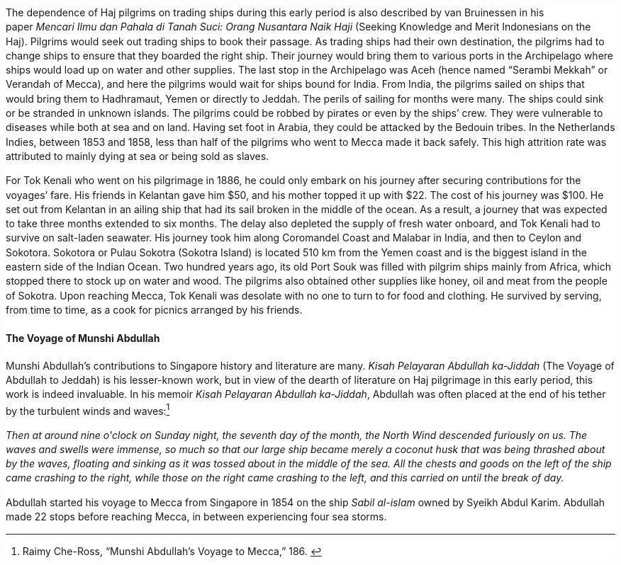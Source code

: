 The dependence of Haj pilgrims on trading ships during this early period is also described by van Bruinessen in his paper&nbsp;_Mencari Ilmu dan Pahala di Tanah Suci: Orang Nusantara Naik Haji_&nbsp;(Seeking Knowledge and Merit Indonesians on the Haj). Pilgrims would seek out trading ships to book their passage. As trading ships had their own destination, the pilgrims had to change ships to ensure that they boarded the right ship. Their journey would bring them to various ports in the Archipelago where ships would load up on water and other supplies. The last stop in the Archipelago was Aceh (hence named “Serambi Mekkah” or Verandah of Mecca), and here the pilgrims would wait for ships bound for India. From India, the pilgrims sailed on ships that would bring them to Hadhramaut, Yemen or directly to Jeddah. The perils of sailing for months were many. The ships could sink or be stranded in unknown islands. The pilgrims could be robbed by pirates or even by the ships’ crew. They were vulnerable to diseases while both at sea and on land. Having set foot in Arabia, they could be attacked by the Bedouin tribes. In the Netherlands Indies, between 1853 and 1858, less than half of the pilgrims who went to Mecca made it back safely. This high attrition rate was attributed to mainly dying at sea or being sold as slaves.

For Tok Kenali who went on his pilgrimage in 1886, he could only embark on his journey after securing contributions for the voyages’ fare. His friends in Kelantan gave him $50, and his mother topped it up with $22. The cost of his journey was $100. He set out from Kelantan in an ailing ship that had its sail broken in the middle of the ocean. As a result, a journey that was expected to take three months extended to six months. The delay also depleted the supply of fresh water onboard, and Tok Kenali had to survive on salt-laden seawater. His journey took him along Coromandel Coast and Malabar in India, and then to Ceylon and Sokotora. Sokotora or Pulau Sokotra (Sokotra Island) is located 510 km from the Yemen coast and is the biggest island in the eastern side of the Indian Ocean. Two hundred years ago, its old Port Souk was filled with pilgrim ships mainly from Africa, which stopped there to stock up on water and wood. The pilgrims also obtained other supplies like honey, oil and meat from the people of Sokotra. Upon reaching Mecca, Tok Kenali was desolate with no one to turn to for food and clothing. He survived by serving, from time to time, as a cook for picnics arranged by his friends.

#### The Voyage of Munshi Abdullah

Munshi Abdullah’s contributions to Singapore history and literature are many.&nbsp;_Kisah Pelayaran Abdullah ka-Jiddah_&nbsp;(The Voyage of Abdullah to Jeddah) is his lesser-known work, but in view of the dearth of literature on Haj pilgrimage in this early period, this work is indeed invaluable. In his memoir&nbsp;_Kisah Pelayaran Abdullah ka-Jiddah_, Abdullah was often placed at the end of his tether by the turbulent winds and waves:[^5]

<i>Then at around nine o'clock on Sunday night, the seventh day of the month, the North Wind descended furiously on us. The waves and swells were immense, so much so that our large ship became merely a coconut husk that was being thrashed about by the waves, floating and sinking as it was tossed about in the middle of the sea. All the chests and goods on the left of the ship came crashing to the right, while those on the right came crashing to the left, and this carried on until the break of day.</i>

Abdullah started his voyage to Mecca from Singapore in 1854 on the ship&nbsp;_Sabil al-islam_&nbsp;owned by Syeikh Abdul Karim. Abdullah made 22 stops before reaching Mecca, in between experiencing four sea storms.


[^1]: Wiliam Facey, “&nbsp;[Queen of the India Trade](http://www.saudiaramcoworld.com/issue/200506/queen.of.the.india.trade.htm),”&nbsp;_Saudi Aramco World_&nbsp;56, no. 6 (2005).
[^2]: _Haji di Semenanjung Malaysia: Sejarah dan perkembangannya sejak tahun 1300-1405H (1896-1985M)_&nbsp;(Kuala Terengganu: Syarikat Percetakan Yayasan Islam Terengganu, 1986), 115.&nbsp;
[^3]: _Haji di Semenanjung Malaysia_,107–37; S. M. Amin, “&nbsp;[The Pilgrims Progress](https://archive.aramcoworld.com/issue/197406/the.pilgrims.progress.htm)&nbsp;,”&nbsp;_Saudi Aramco World_&nbsp;25, no. 6 (1974).&nbsp;
[^4]: Abdullah al-Qari Haji Salleh,&nbsp;_Sejarah Hidup To’ Kenali_&nbsp;(Kota Bharu: Pustaka Aman Press, 1967) (From National Library, Singapore, call no. RCLOS 920.0595 KEN.A); Raimy Ché-Ross, “Munshi Abdullah’s Voyage to Mecca: A Preliminary Introduction and Annotated Translation,”&nbsp;_Indonesia and the Malay World_&nbsp;28, no. 81 (July 2000): 173–213. (From Taylor &amp; Francis Online via NLB’s&nbsp;[eResources](https://eresources.nlb.gov.sg/main/)&nbsp;website)&nbsp;
[^5]: Raimy Che-Ross, “Munshi Abdullah’s Voyage to Mecca,” 186.&nbsp;
[^6]: Raimy Che-Ross, “Munshi Abdullah’s Voyage to Mecca,” 187.&nbsp;
[^7]: Raimy Che-Ross, “Munshi Abdullah’s Voyage to Mecca,” 189.&nbsp;
[^8]: Raimy Che-Ross, “Munshi Abdullah’s Voyage to Mecca,” 173–213.
[^9]: Raimy Che-Ross, “Munshi Abdullah’s Voyage to Mecca,” 200.